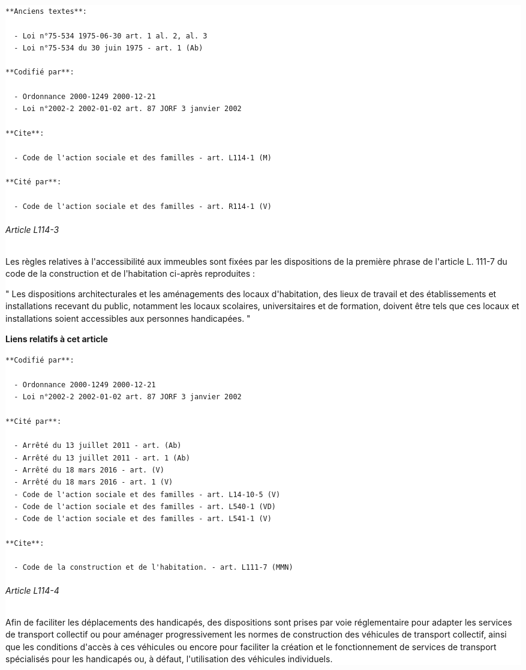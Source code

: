 	**Anciens textes**:

	  - Loi n°75-534 1975-06-30 art. 1 al. 2, al. 3
	  - Loi n°75-534 du 30 juin 1975 - art. 1 (Ab)

	**Codifié par**:

	  - Ordonnance 2000-1249 2000-12-21
	  - Loi n°2002-2 2002-01-02 art. 87 JORF 3 janvier 2002

	**Cite**:

	  - Code de l'action sociale et des familles - art. L114-1 (M)

	**Cité par**:

	  - Code de l'action sociale et des familles - art. R114-1 (V)


###### Article L114-3

Les règles relatives à l'accessibilité aux immeubles sont fixées par les dispositions de la première phrase de l'article L.
111-7 du code de la construction et de l'habitation ci-après reproduites :

" Les dispositions architecturales et les aménagements des locaux d'habitation, des lieux de travail et des établissements et
installations recevant du public, notamment les locaux scolaires, universitaires et de formation, doivent être tels que ces
locaux et installations soient accessibles aux personnes handicapées. "

**Liens relatifs à cet article**

	**Codifié par**:

	  - Ordonnance 2000-1249 2000-12-21
	  - Loi n°2002-2 2002-01-02 art. 87 JORF 3 janvier 2002

	**Cité par**:

	  - Arrêté du 13 juillet 2011 - art. (Ab)
	  - Arrêté du 13 juillet 2011 - art. 1 (Ab)
	  - Arrêté du 18 mars 2016 - art. (V)
	  - Arrêté du 18 mars 2016 - art. 1 (V)
	  - Code de l'action sociale et des familles - art. L14-10-5 (V)
	  - Code de l'action sociale et des familles - art. L540-1 (VD)
	  - Code de l'action sociale et des familles - art. L541-1 (V)

	**Cite**:

	  - Code de la construction et de l'habitation. - art. L111-7 (MMN)


###### Article L114-4

Afin de faciliter les déplacements des handicapés, des dispositions sont prises par voie réglementaire pour adapter les
services de transport collectif ou pour aménager progressivement les normes de construction des véhicules de transport
collectif, ainsi que les conditions d'accès à ces véhicules ou encore pour faciliter la création et le fonctionnement de
services de transport spécialisés pour les handicapés ou, à défaut, l'utilisation des véhicules individuels.
